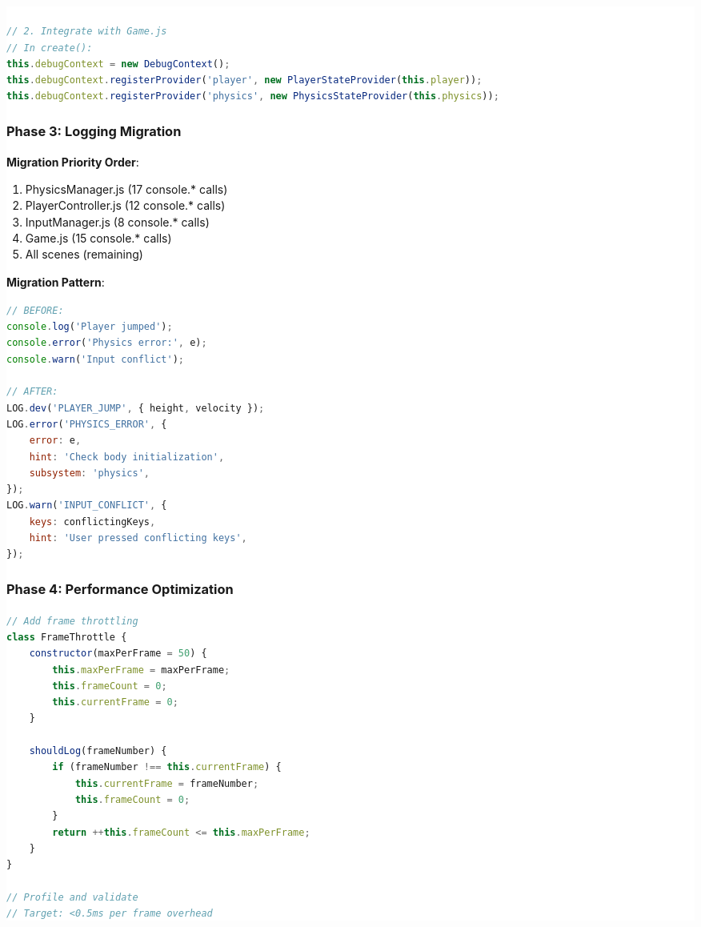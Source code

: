 ```javascript

// 2. Integrate with Game.js
// In create():
this.debugContext = new DebugContext();
this.debugContext.registerProvider('player', new PlayerStateProvider(this.player));
this.debugContext.registerProvider('physics', new PhysicsStateProvider(this.physics));
```

### Phase 3: Logging Migration

**Migration Priority Order**:

1. PhysicsManager.js (17 console.\* calls)
2. PlayerController.js (12 console.\* calls)
3. InputManager.js (8 console.\* calls)
4. Game.js (15 console.\* calls)
5. All scenes (remaining)

**Migration Pattern**:

```javascript
// BEFORE:
console.log('Player jumped');
console.error('Physics error:', e);
console.warn('Input conflict');

// AFTER:
LOG.dev('PLAYER_JUMP', { height, velocity });
LOG.error('PHYSICS_ERROR', {
    error: e,
    hint: 'Check body initialization',
    subsystem: 'physics',
});
LOG.warn('INPUT_CONFLICT', {
    keys: conflictingKeys,
    hint: 'User pressed conflicting keys',
});
```

### Phase 4: Performance Optimization

```javascript
// Add frame throttling
class FrameThrottle {
    constructor(maxPerFrame = 50) {
        this.maxPerFrame = maxPerFrame;
        this.frameCount = 0;
        this.currentFrame = 0;
    }

    shouldLog(frameNumber) {
        if (frameNumber !== this.currentFrame) {
            this.currentFrame = frameNumber;
            this.frameCount = 0;
        }
        return ++this.frameCount <= this.maxPerFrame;
    }
}

// Profile and validate
// Target: <0.5ms per frame overhead
```
